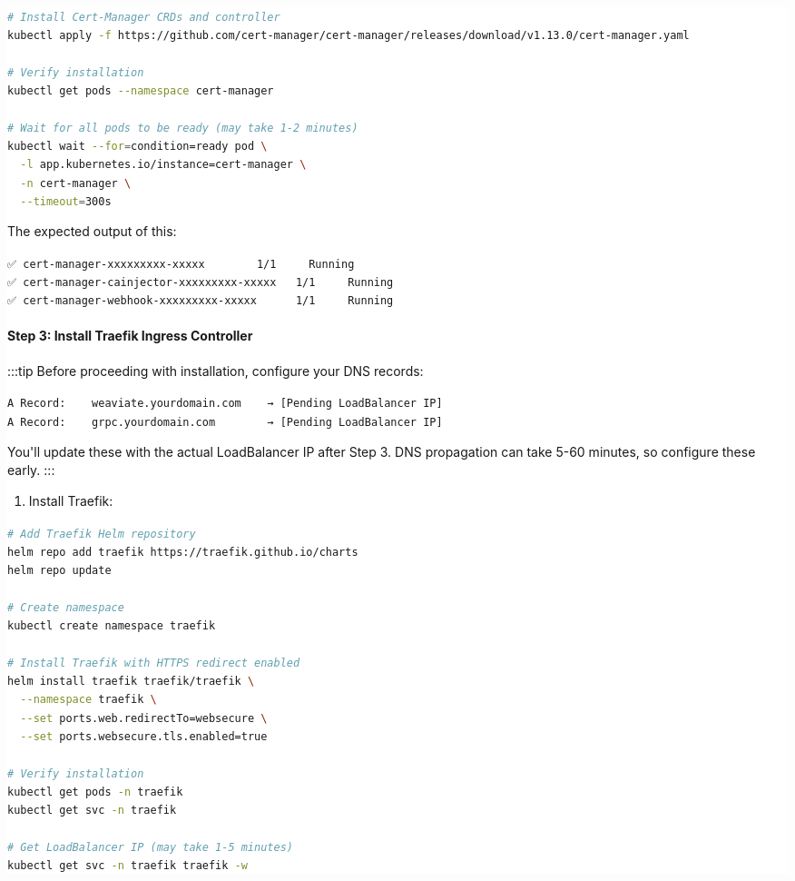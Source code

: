 ```bash
# Install Cert-Manager CRDs and controller
kubectl apply -f https://github.com/cert-manager/cert-manager/releases/download/v1.13.0/cert-manager.yaml

# Verify installation
kubectl get pods --namespace cert-manager

# Wait for all pods to be ready (may take 1-2 minutes)
kubectl wait --for=condition=ready pod \
  -l app.kubernetes.io/instance=cert-manager \
  -n cert-manager \
  --timeout=300s
```

The expected output of this:
```
✅ cert-manager-xxxxxxxxx-xxxxx        1/1     Running
✅ cert-manager-cainjector-xxxxxxxxx-xxxxx   1/1     Running
✅ cert-manager-webhook-xxxxxxxxx-xxxxx      1/1     Running
```

#### Step 3: Install Traefik Ingress Controller

:::tip 
Before proceeding with installation, configure your DNS records:
 
```
A Record:    weaviate.yourdomain.com    → [Pending LoadBalancer IP]
A Record:    grpc.yourdomain.com        → [Pending LoadBalancer IP]
```

You'll update these with the actual LoadBalancer IP after Step 3. DNS propagation can take 5-60 minutes, so configure these early.
:::

1. Install Traefik:

```bash
# Add Traefik Helm repository
helm repo add traefik https://traefik.github.io/charts
helm repo update

# Create namespace
kubectl create namespace traefik

# Install Traefik with HTTPS redirect enabled
helm install traefik traefik/traefik \
  --namespace traefik \
  --set ports.web.redirectTo=websecure \
  --set ports.websecure.tls.enabled=true

# Verify installation
kubectl get pods -n traefik
kubectl get svc -n traefik

# Get LoadBalancer IP (may take 1-5 minutes)
kubectl get svc -n traefik traefik -w
```
